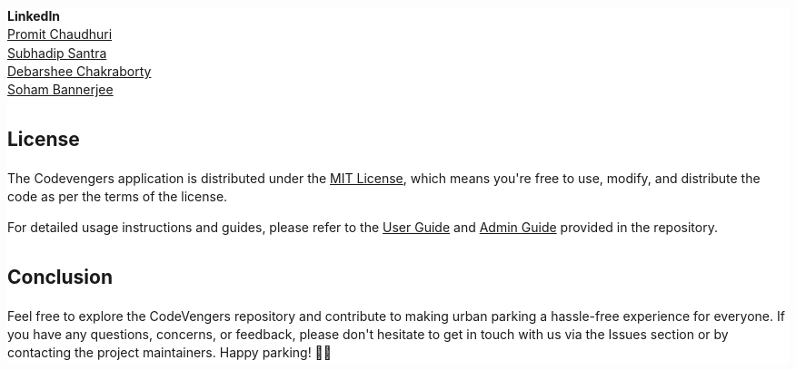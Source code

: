 **LinkedIn** <br/>
[Promit Chaudhuri](https://www.linkedin.com/in/promit-chaudhuri-2979b8274/)<br/>
[Subhadip Santra](https://www.linkedin.com/in/subhadip-santra-82b250267/)<br/>
[Debarshee Chakraborty](https://www.linkedin.com/in/debarshee-chakraborty-a88b47266/)<br/>
[Soham Bannerjee](https://www.linkedin.com/in/soham-banerjee-8476ab28a/)

## License

The Codevengers application is distributed under the [MIT License](LICENSE), which means you're free to use, modify, and distribute the code as per the terms of the license.

For detailed usage instructions and guides, please refer to the [User Guide](#https://github.com/debarshee2004/InterHacktive_CodeVengers/blob/main/Documents/UserGuide.md) and [Admin Guide](#https://github.com/debarshee2004/InterHacktive_CodeVengers/blob/main/Documents/AdminGuide.md) provided in the repository.

## Conclusion

Feel free to explore the CodeVengers repository and contribute to making urban parking a hassle-free experience for everyone. If you have any questions, concerns, or feedback, please don't hesitate to get in touch with us via the Issues section or by contacting the project maintainers. Happy parking! 🚗💨
